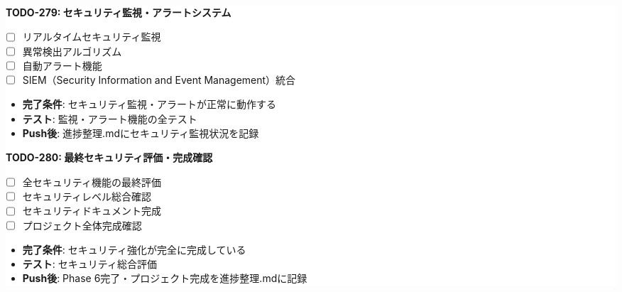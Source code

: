 **TODO-279: セキュリティ監視・アラートシステム**
- [ ] リアルタイムセキュリティ監視
- [ ] 異常検出アルゴリズム
- [ ] 自動アラート機能
- [ ] SIEM（Security Information and Event Management）統合
- **完了条件**: セキュリティ監視・アラートが正常に動作する
- **テスト**: 監視・アラート機能の全テスト
- **Push後**: 進捗整理.mdにセキュリティ監視状況を記録

**TODO-280: 最終セキュリティ評価・完成確認**
- [ ] 全セキュリティ機能の最終評価
- [ ] セキュリティレベル総合確認
- [ ] セキュリティドキュメント完成
- [ ] プロジェクト全体完成確認
- **完了条件**: セキュリティ強化が完全に完成している
- **テスト**: セキュリティ総合評価
- **Push後**: Phase 6完了・プロジェクト完成を進捗整理.mdに記録